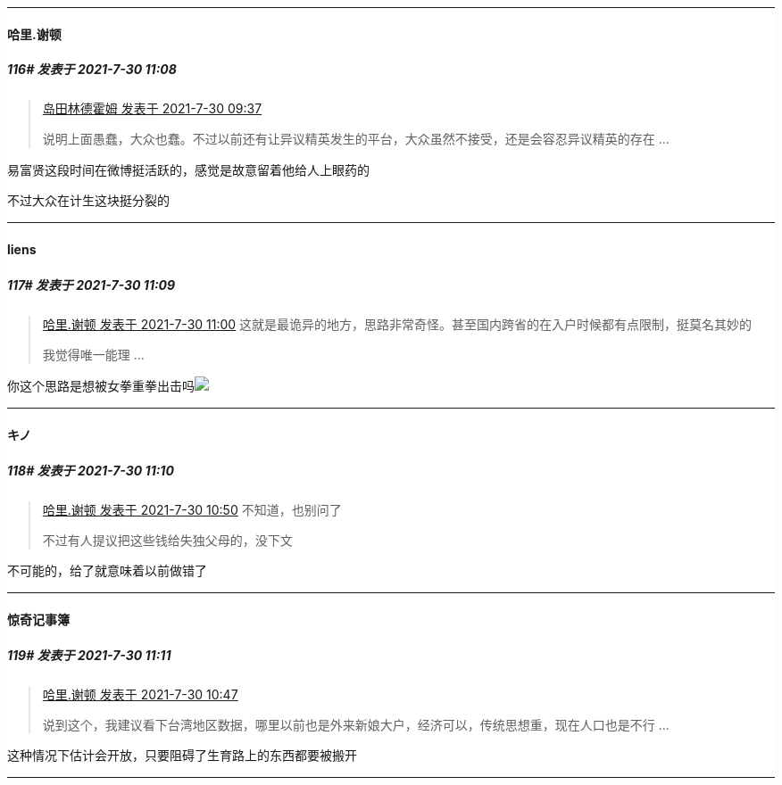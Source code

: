 
*****

####  哈里.谢顿  
##### 116#       发表于 2021-7-30 11:08


<blockquote><a href="httphttps://bbs.saraba1st.com/2b/forum.php?mod=redirect&amp;goto=findpost&amp;pid=52160029&amp;ptid=2018099" target="_blank">岛田林德霍姆 发表于 2021-7-30 09:37</a>

说明上面愚蠢，大众也蠢。不过以前还有让异议精英发生的平台，大众虽然不接受，还是会容忍异议精英的存在 ...</blockquote>
易富贤这段时间在微博挺活跃的，感觉是故意留着他给人上眼药的

不过大众在计生这块挺分裂的


*****

####  liens  
##### 117#       发表于 2021-7-30 11:09


<blockquote><a href="httphttps://bbs.saraba1st.com/2b/forum.php?mod=redirect&amp;goto=findpost&amp;pid=52161283&amp;ptid=2018099" target="_blank">哈里.谢顿 发表于 2021-7-30 11:00</a>
这就是最诡异的地方，思路非常奇怪。甚至国内跨省的在入户时候都有点限制，挺莫名其妙的


我觉得唯一能理 ...</blockquote>
你这个思路是想被女拳重拳出击吗<img src="https://static.saraba1st.com/image/smiley/face2017/026.png" referrerpolicy="no-referrer">


*****

####  キノ  
##### 118#       发表于 2021-7-30 11:10


<blockquote><a href="httphttps://bbs.saraba1st.com/2b/forum.php?mod=redirect&amp;goto=findpost&amp;pid=52161092&amp;ptid=2018099" target="_blank">哈里.谢顿 发表于 2021-7-30 10:50</a>
不知道，也别问了

不过有人提议把这些钱给失独父母的，没下文</blockquote>
不可能的，给了就意味着以前做错了


*****

####  惊奇记事簿  
##### 119#       发表于 2021-7-30 11:11


<blockquote><a href="httphttps://bbs.saraba1st.com/2b/forum.php?mod=redirect&amp;goto=findpost&amp;pid=52161056&amp;ptid=2018099" target="_blank">哈里.谢顿 发表于 2021-7-30 10:47</a>

说到这个，我建议看下台湾地区数据，哪里以前也是外来新娘大户，经济可以，传统思想重，现在人口也是不行 ...</blockquote>
这种情况下估计会开放，只要阻碍了生育路上的东西都要被搬开


*****
